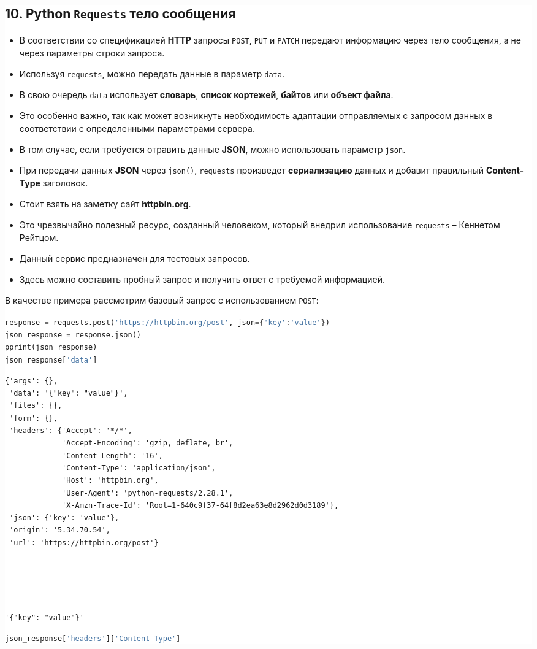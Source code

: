 ## 10. Python `Requests` тело сообщения

* В соответствии со спецификацией **HTTP** запросы `POST`, `PUT` и `PATCH` передают информацию через тело сообщения, а не через параметры строки запроса. 
* Используя `requests`, можно передать данные в параметр `data`.
* В свою очередь `data` использует **словарь**, **список кортежей**, **байтов** или **объект файла**.
* Это особенно важно, так как может возникнуть необходимость адаптации отправляемых с запросом данных в соответствии с определенными параметрами сервера.
* В том случае, если требуется отравить данные **JSON**, можно использовать параметр `json`. 
* При передачи данных **JSON** через `json()`, `requests` произведет **сериализацию** данных и добавит правильный **Content-Type** заголовок.

* Стоит взять на заметку сайт **httpbin.org**. 
* Это чрезвычайно полезный ресурс, созданный человеком, который внедрил использование `requests` – Кеннетом Рейтцом. 
* Данный сервис предназначен для тестовых запросов. 
* Здесь можно составить пробный запрос и получить ответ с требуемой информацией. 

В качестве примера рассмотрим базовый запрос с использованием `POST`:


```python
response = requests.post('https://httpbin.org/post', json={'key':'value'})
json_response = response.json()
pprint(json_response)
json_response['data']
```

    {'args': {},
     'data': '{"key": "value"}',
     'files': {},
     'form': {},
     'headers': {'Accept': '*/*',
                 'Accept-Encoding': 'gzip, deflate, br',
                 'Content-Length': '16',
                 'Content-Type': 'application/json',
                 'Host': 'httpbin.org',
                 'User-Agent': 'python-requests/2.28.1',
                 'X-Amzn-Trace-Id': 'Root=1-640c9f37-64f8d2ea63e8d2962d0d3189'},
     'json': {'key': 'value'},
     'origin': '5.34.70.54',
     'url': 'https://httpbin.org/post'}
    




    '{"key": "value"}'




```python
json_response['headers']['Content-Type']
```

